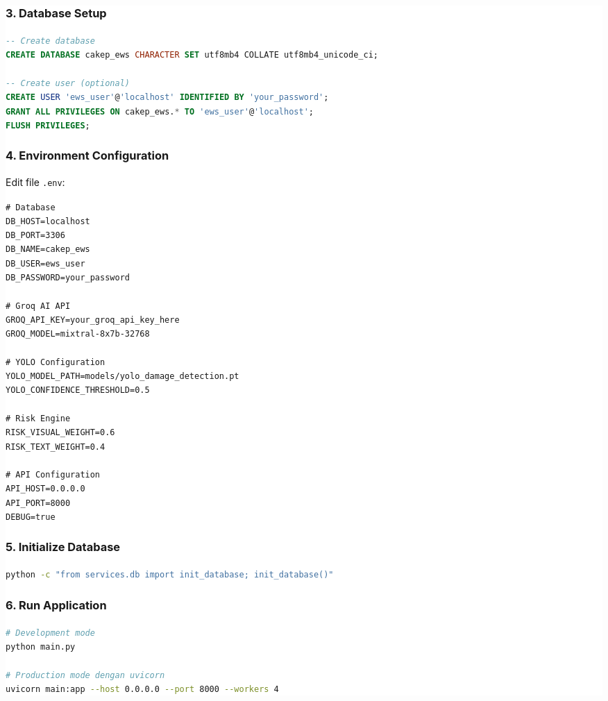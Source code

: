### 3. Database Setup

```sql
-- Create database
CREATE DATABASE cakep_ews CHARACTER SET utf8mb4 COLLATE utf8mb4_unicode_ci;

-- Create user (optional)
CREATE USER 'ews_user'@'localhost' IDENTIFIED BY 'your_password';
GRANT ALL PRIVILEGES ON cakep_ews.* TO 'ews_user'@'localhost';
FLUSH PRIVILEGES;
```

### 4. Environment Configuration

Edit file `.env`:

```env
# Database
DB_HOST=localhost
DB_PORT=3306
DB_NAME=cakep_ews
DB_USER=ews_user
DB_PASSWORD=your_password

# Groq AI API
GROQ_API_KEY=your_groq_api_key_here
GROQ_MODEL=mixtral-8x7b-32768

# YOLO Configuration
YOLO_MODEL_PATH=models/yolo_damage_detection.pt
YOLO_CONFIDENCE_THRESHOLD=0.5

# Risk Engine
RISK_VISUAL_WEIGHT=0.6
RISK_TEXT_WEIGHT=0.4

# API Configuration
API_HOST=0.0.0.0
API_PORT=8000
DEBUG=true
```

### 5. Initialize Database

```bash
python -c "from services.db import init_database; init_database()"
```

### 6. Run Application

```bash
# Development mode
python main.py

# Production mode dengan uvicorn
uvicorn main:app --host 0.0.0.0 --port 8000 --workers 4
```
